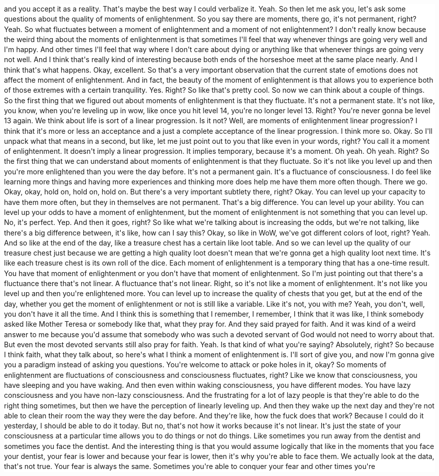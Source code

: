 and you accept it as a reality. That's maybe the best way I could verbalize it. Yeah. So then let me ask you, let's ask some questions about the quality of moments of enlightenment. So you say there are moments, there go, it's not permanent, right? Yeah. So what fluctuates between a moment of enlightenment and a moment of not enlightenment? I don't really know because the weird thing about the moments of enlightenment is that sometimes I'll feel that way whenever things are going very well and I'm happy. And other times I'll feel that way where I don't care about dying or anything like that whenever things are going very not well. And I think that's really kind of interesting because both ends of the horseshoe meet at the same place nearly. And I think that's what happens. Okay, excellent. So that's a very important observation that the current state of emotions does not affect the moment of enlightenment. And in fact, the beauty of the moment of enlightenment is that allows you to experience both of those extremes with a certain tranquility. Yes. Right? So like that's pretty cool. So now we can think about a couple of things. So the first thing that we figured out about moments of enlightenment is that they fluctuate. It's not a permanent state. It's not like, you know, when you're leveling up in wow, like once you hit level 14, you're no longer level 13. Right? You're never gonna be level 13 again. We think about life is sort of a linear progression. Is it not? Well, are moments of enlightenment linear progression? I think that it's more or less an acceptance and a just a complete acceptance of the linear progression. I think more so. Okay. So I'll unpack what that means in a second, but like, let me just point out to you that like even in your words, right? You call it a moment of enlightenment. It doesn't imply a linear progression. It implies temporary, because it's a moment. Oh yeah. Oh yeah. Right? So the first thing that we can understand about moments of enlightenment is that they fluctuate. So it's not like you level up and then you're more enlightened than you were the day before. It's not a permanent gain. It's a fluctuance of consciousness. I do feel like learning more things and having more experiences and thinking more does help me have them more often though. There we go. Okay, okay, hold on, hold on, hold on. But there's a very important subtlety there, right? Okay. You can level up your capacity to have them more often, but they in themselves are not permanent. That's a big difference. You can level up your ability. You can level up your odds to have a moment of enlightenment, but the moment of enlightenment is not something that you can level up. No, it's perfect. Yep. And then it goes, right? So like what we're talking about is increasing the odds, but we're not talking, like there's a big difference between, it's like, how can I say this? Okay, so like in WoW, we've got different colors of loot, right? Yeah. And so like at the end of the day, like a treasure chest has a certain like loot table. And so we can level up the quality of our treasure chest just because we are getting a high quality loot doesn't mean that we're gonna get a high quality loot next time. It's like each treasure chest is its own roll of the dice. Each moment of enlightenment is a temporary thing that has a one-time result. You have that moment of enlightenment or you don't have that moment of enlightenment. So I'm just pointing out that there's a fluctuance there that's not linear. A fluctuance that's not linear. Right, so it's not like a moment of enlightenment. It's not like you level up and then you're enlightened more. You can level up to increase the quality of chests that you get, but at the end of the day, whether you get the moment of enlightenment or not is still like a variable. Like it's not, you with me? Yeah, you don't, well, you don't have it all the time. And I think this is something that I remember, I remember, I think that it was like, I think somebody asked like Mother Teresa or somebody like that, what they pray for. And they said prayed for faith. And it was kind of a weird answer to me because you'd assume that somebody who was such a devoted servant of God would not need to worry about that. But even the most devoted servants still also pray for faith. Yeah. Is that kind of what you're saying? Absolutely, right? So because I think faith, what they talk about, so here's what I think a moment of enlightenment is. I'll sort of give you, and now I'm gonna give you a paradigm instead of asking you questions. You're welcome to attack or poke holes in it, okay? So moments of enlightenment are fluctuations of consciousness and consciousness fluctuates, right? Like we know that consciousness, you have sleeping and you have waking. And then even within waking consciousness, you have different modes. You have lazy consciousness and you have non-lazy consciousness. And the frustrating for a lot of lazy people is that they're able to do the right thing sometimes, but then we have the perception of linearly leveling up. And then they wake up the next day and they're not able to clean their room the way they were the day before. And they're like, how the fuck does that work? Because I could do it yesterday, I should be able to do it today. But no, that's not how it works because it's not linear. It's just the state of your consciousness at a particular time allows you to do things or not do things. Like sometimes you run away from the dentist and sometimes you face the dentist. And the interesting thing is that you would assume logically that like in the moments that you face your dentist, your fear is lower and because your fear is lower, then it's why you're able to face them. We actually look at the data, that's not true. Your fear is always the same. Sometimes you're able to conquer your fear and other times you're